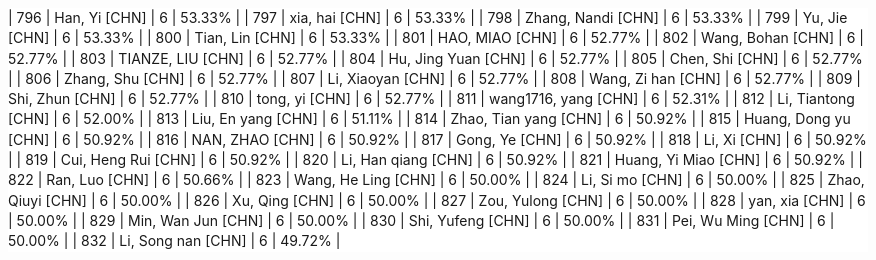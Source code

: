 |  796  | Han, Yi [CHN] |  6 |  53.33% |
|  797  | xia, hai [CHN] |  6 |  53.33% |
|  798  | Zhang, Nandi [CHN] |  6 |  53.33% |
|  799  | Yu, Jie [CHN] |  6 |  53.33% |
|  800  | Tian, Lin [CHN] |  6 |  53.33% |
|  801  | HAO, MIAO [CHN] |  6 |  52.77% |
|  802  | Wang, Bohan [CHN] |  6 |  52.77% |
|  803  | TIANZE, LIU [CHN] |  6 |  52.77% |
|  804  | Hu, Jing Yuan [CHN] |  6 |  52.77% |
|  805  | Chen, Shi [CHN] |  6 |  52.77% |
|  806  | Zhang, Shu [CHN] |  6 |  52.77% |
|  807  | Li, Xiaoyan [CHN] |  6 |  52.77% |
|  808  | Wang, Zi han [CHN] |  6 |  52.77% |
|  809  | Shi, Zhun [CHN] |  6 |  52.77% |
|  810  | tong, yi [CHN] |  6 |  52.77% |
|  811  | wang1716, yang [CHN] |  6 |  52.31% |
|  812  | Li, Tiantong [CHN] |  6 |  52.00% |
|  813  | Liu, En yang [CHN] |  6 |  51.11% |
|  814  | Zhao, Tian yang [CHN] |  6 |  50.92% |
|  815  | Huang, Dong yu [CHN] |  6 |  50.92% |
|  816  | NAN, ZHAO [CHN] |  6 |  50.92% |
|  817  | Gong, Ye [CHN] |  6 |  50.92% |
|  818  | Li, Xi [CHN] |  6 |  50.92% |
|  819  | Cui, Heng Rui [CHN] |  6 |  50.92% |
|  820  | Li, Han qiang [CHN] |  6 |  50.92% |
|  821  | Huang, Yi Miao [CHN] |  6 |  50.92% |
|  822  | Ran, Luo [CHN] |  6 |  50.66% |
|  823  | Wang, He Ling [CHN] |  6 |  50.00% |
|  824  | Li, Si mo [CHN] |  6 |  50.00% |
|  825  | Zhao, Qiuyi [CHN] |  6 |  50.00% |
|  826  | Xu, Qing [CHN] |  6 |  50.00% |
|  827  | Zou, Yulong [CHN] |  6 |  50.00% |
|  828  | yan, xia [CHN] |  6 |  50.00% |
|  829  | Min, Wan Jun [CHN] |  6 |  50.00% |
|  830  | Shi, Yufeng [CHN] |  6 |  50.00% |
|  831  | Pei, Wu Ming [CHN] |  6 |  50.00% |
|  832  | Li, Song nan [CHN] |  6 |  49.72% |
